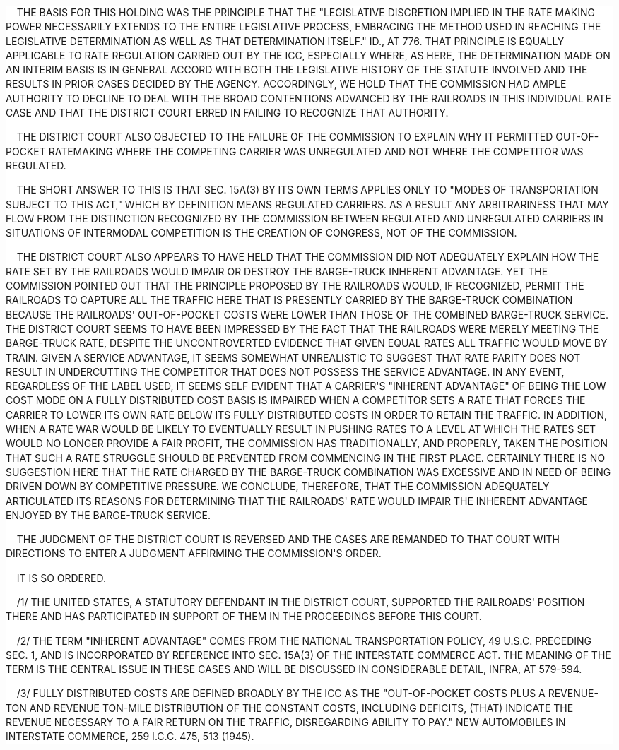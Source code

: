     THE BASIS FOR THIS HOLDING WAS THE PRINCIPLE THAT THE "LEGISLATIVE DISCRETION IMPLIED IN THE RATE MAKING POWER NECESSARILY EXTENDS TO THE ENTIRE LEGISLATIVE PROCESS, EMBRACING THE METHOD USED IN REACHING THE LEGISLATIVE DETERMINATION AS WELL AS THAT DETERMINATION ITSELF."  ID., AT 776.  THAT PRINCIPLE IS EQUALLY APPLICABLE TO RATE REGULATION CARRIED OUT BY THE ICC, ESPECIALLY WHERE, AS HERE, THE DETERMINATION MADE ON AN INTERIM BASIS IS IN GENERAL ACCORD WITH BOTH THE LEGISLATIVE HISTORY OF THE STATUTE INVOLVED AND THE RESULTS IN PRIOR CASES DECIDED BY THE AGENCY.  ACCORDINGLY, WE HOLD THAT THE COMMISSION HAD AMPLE AUTHORITY TO DECLINE TO DEAL WITH THE BROAD CONTENTIONS ADVANCED BY THE RAILROADS IN THIS INDIVIDUAL RATE CASE AND THAT THE DISTRICT COURT ERRED IN FAILING TO RECOGNIZE THAT AUTHORITY.

    THE DISTRICT COURT ALSO OBJECTED TO THE FAILURE OF THE COMMISSION TO EXPLAIN WHY IT PERMITTED OUT-OF-POCKET RATEMAKING WHERE THE COMPETING CARRIER WAS UNREGULATED AND NOT WHERE THE COMPETITOR WAS REGULATED.

    THE SHORT ANSWER TO THIS IS THAT SEC. 15A(3) BY ITS OWN TERMS APPLIES ONLY TO "MODES OF TRANSPORTATION SUBJECT TO THIS ACT," WHICH BY DEFINITION MEANS REGULATED CARRIERS.  AS A RESULT ANY ARBITRARINESS THAT MAY FLOW FROM THE DISTINCTION RECOGNIZED BY THE COMMISSION BETWEEN REGULATED AND UNREGULATED CARRIERS IN SITUATIONS OF INTERMODAL COMPETITION IS THE CREATION OF CONGRESS, NOT OF THE COMMISSION.

    THE DISTRICT COURT ALSO APPEARS TO HAVE HELD THAT THE COMMISSION DID NOT ADEQUATELY EXPLAIN HOW THE RATE SET BY THE RAILROADS WOULD IMPAIR OR DESTROY THE BARGE-TRUCK INHERENT ADVANTAGE.  YET THE COMMISSION POINTED OUT THAT THE PRINCIPLE PROPOSED BY THE RAILROADS WOULD, IF RECOGNIZED, PERMIT THE RAILROADS TO CAPTURE ALL THE TRAFFIC HERE THAT IS PRESENTLY CARRIED BY THE BARGE-TRUCK COMBINATION BECAUSE THE RAILROADS' OUT-OF-POCKET COSTS WERE LOWER THAN THOSE OF THE COMBINED BARGE-TRUCK SERVICE.  THE DISTRICT COURT SEEMS TO HAVE BEEN IMPRESSED BY THE FACT THAT THE RAILROADS WERE MERELY MEETING THE BARGE-TRUCK RATE, DESPITE THE UNCONTROVERTED EVIDENCE THAT GIVEN EQUAL RATES ALL TRAFFIC WOULD MOVE BY TRAIN.  GIVEN A SERVICE ADVANTAGE, IT SEEMS SOMEWHAT UNREALISTIC TO SUGGEST THAT RATE PARITY DOES NOT RESULT IN UNDERCUTTING THE COMPETITOR THAT DOES NOT POSSESS THE SERVICE ADVANTAGE.  IN ANY EVENT, REGARDLESS OF THE LABEL USED, IT SEEMS SELF EVIDENT THAT A CARRIER'S "INHERENT ADVANTAGE" OF BEING THE LOW COST MODE ON A FULLY DISTRIBUTED COST BASIS IS IMPAIRED WHEN A COMPETITOR SETS A RATE THAT FORCES THE CARRIER TO LOWER ITS OWN RATE BELOW ITS FULLY DISTRIBUTED COSTS IN ORDER TO RETAIN THE TRAFFIC.  IN ADDITION, WHEN A RATE WAR WOULD BE LIKELY TO EVENTUALLY RESULT IN PUSHING RATES TO A LEVEL AT WHICH THE RATES SET WOULD NO LONGER PROVIDE A FAIR PROFIT, THE COMMISSION HAS TRADITIONALLY, AND PROPERLY, TAKEN THE POSITION THAT SUCH A RATE STRUGGLE SHOULD BE PREVENTED FROM COMMENCING IN THE FIRST PLACE.  CERTAINLY THERE IS NO SUGGESTION HERE THAT THE RATE CHARGED BY THE BARGE-TRUCK COMBINATION WAS EXCESSIVE AND IN NEED OF BEING DRIVEN DOWN BY COMPETITIVE PRESSURE.  WE CONCLUDE, THEREFORE, THAT THE COMMISSION ADEQUATELY ARTICULATED ITS REASONS FOR DETERMINING THAT THE RAILROADS'  RATE WOULD IMPAIR THE INHERENT ADVANTAGE ENJOYED BY THE BARGE-TRUCK SERVICE.

    THE JUDGMENT OF THE DISTRICT COURT IS REVERSED AND THE CASES ARE REMANDED TO THAT COURT WITH DIRECTIONS TO ENTER A JUDGMENT AFFIRMING THE COMMISSION'S ORDER.

    IT IS SO ORDERED.

    /1/  THE UNITED STATES, A STATUTORY DEFENDANT IN THE DISTRICT COURT, SUPPORTED THE RAILROADS' POSITION THERE AND HAS PARTICIPATED IN SUPPORT OF THEM IN THE PROCEEDINGS BEFORE THIS COURT.

    /2/  THE TERM "INHERENT ADVANTAGE" COMES FROM THE NATIONAL TRANSPORTATION POLICY, 49 U.S.C. PRECEDING SEC. 1, AND IS INCORPORATED BY REFERENCE INTO SEC. 15A(3) OF THE INTERSTATE COMMERCE ACT.  THE MEANING OF THE TERM IS THE CENTRAL ISSUE IN THESE CASES AND WILL BE DISCUSSED IN CONSIDERABLE DETAIL, INFRA, AT 579-594.

    /3/  FULLY DISTRIBUTED COSTS ARE DEFINED BROADLY BY THE ICC AS THE "OUT-OF-POCKET COSTS PLUS A REVENUE-TON AND REVENUE TON-MILE DISTRIBUTION OF THE CONSTANT COSTS, INCLUDING DEFICITS, (THAT) INDICATE THE REVENUE NECESSARY TO A FAIR RETURN ON THE TRAFFIC, DISREGARDING ABILITY TO PAY."  NEW AUTOMOBILES IN INTERSTATE COMMERCE, 259 I.C.C. 475, 513 (1945).
